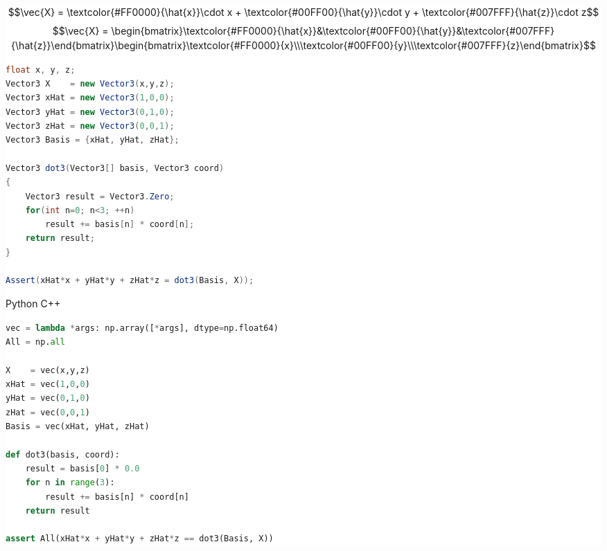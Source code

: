 $$\vec{X} = \textcolor{#FF0000}{\hat{x}}\cdot x + \textcolor{#00FF00}{\hat{y}}\cdot y + \textcolor{#007FFF}{\hat{z}}\cdot z$$
$$\vec{X} = \begin{bmatrix}\textcolor{#FF0000}{\hat{x}}&\textcolor{#00FF00}{\hat{y}}&\textcolor{#007FFF}{\hat{z}}\end{bmatrix}\begin{bmatrix}\textcolor{#FF0000}{x}\\\textcolor{#00FF00}{y}\\\textcolor{#007FFF}{z}\end{bmatrix}$$

</td>
<td>

```csharp
float x, y, z;
Vector3 X    = new Vector3(x,y,z);
Vector3 xHat = new Vector3(1,0,0);
Vector3 yHat = new Vector3(0,1,0);
Vector3 zHat = new Vector3(0,0,1);
Vector3 Basis = {xHat, yHat, zHat};

Vector3 dot3(Vector3[] basis, Vector3 coord)
{
    Vector3 result = Vector3.Zero;
    for(int n=0; n<3; ++n)
        result += basis[n] * coord[n];
    return result;
}
                     
Assert(xHat*x + yHat*y + zHat*z = dot3(Basis, X));
```

</td>
</tr>
<tr><td></td><td></td></tr>
<tr><td>Python</td> <td>C++</td></tr>
<tr>
<td>

```py
vec = lambda *args: np.array([*args], dtype=np.float64)
All = np.all

X    = vec(x,y,z)
xHat = vec(1,0,0)
yHat = vec(0,1,0)
zHat = vec(0,0,1)
Basis = vec(xHat, yHat, zHat)

def dot3(basis, coord):
    result = basis[0] * 0.0
    for n in range(3):
        result += basis[n] * coord[n]
    return result

assert All(xHat*x + yHat*y + zHat*z == dot3(Basis, X))
```
